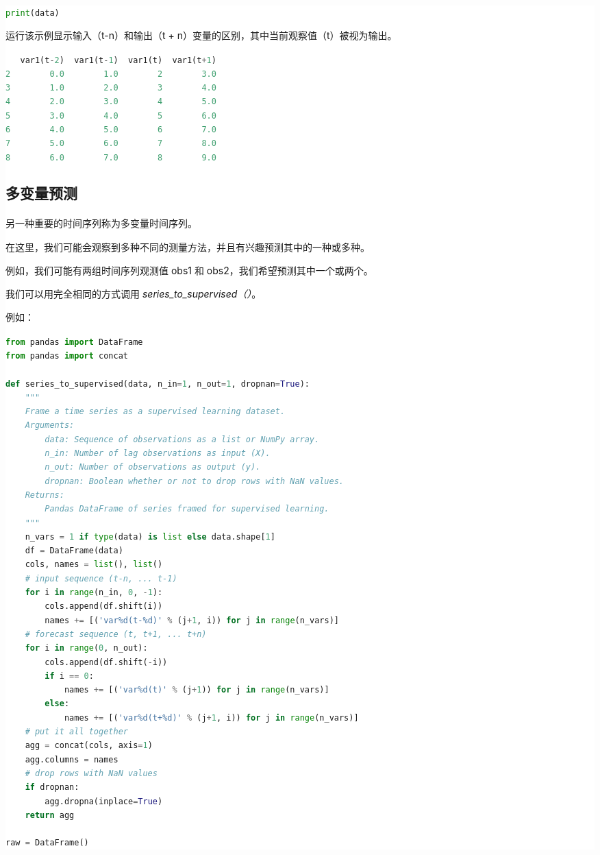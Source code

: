 ```py
print(data)
```

运行该示例显示输入（t-n）和输出（t + n）变量的区别，其中当前观察值（t）被视为输出。

```py
   var1(t-2)  var1(t-1)  var1(t)  var1(t+1)
2        0.0        1.0        2        3.0
3        1.0        2.0        3        4.0
4        2.0        3.0        4        5.0
5        3.0        4.0        5        6.0
6        4.0        5.0        6        7.0
7        5.0        6.0        7        8.0
8        6.0        7.0        8        9.0
```

## 多变量预测

另一种重要的时间序列称为多变量时间序列。

在这里，我们可能会观察到多种不同的测量方法，并且有兴趣预测其中的一种或多种。

例如，我们可能有两组时间序列观测值 obs1 和 obs2，我们希望预测其中一个或两个。

我们可以用完全相同的方式调用 _series_to_supervised（）_。

例如：

```py
from pandas import DataFrame
from pandas import concat

def series_to_supervised(data, n_in=1, n_out=1, dropnan=True):
	"""
	Frame a time series as a supervised learning dataset.
	Arguments:
		data: Sequence of observations as a list or NumPy array.
		n_in: Number of lag observations as input (X).
		n_out: Number of observations as output (y).
		dropnan: Boolean whether or not to drop rows with NaN values.
	Returns:
		Pandas DataFrame of series framed for supervised learning.
	"""
	n_vars = 1 if type(data) is list else data.shape[1]
	df = DataFrame(data)
	cols, names = list(), list()
	# input sequence (t-n, ... t-1)
	for i in range(n_in, 0, -1):
		cols.append(df.shift(i))
		names += [('var%d(t-%d)' % (j+1, i)) for j in range(n_vars)]
	# forecast sequence (t, t+1, ... t+n)
	for i in range(0, n_out):
		cols.append(df.shift(-i))
		if i == 0:
			names += [('var%d(t)' % (j+1)) for j in range(n_vars)]
		else:
			names += [('var%d(t+%d)' % (j+1, i)) for j in range(n_vars)]
	# put it all together
	agg = concat(cols, axis=1)
	agg.columns = names
	# drop rows with NaN values
	if dropnan:
		agg.dropna(inplace=True)
	return agg

raw = DataFrame()
```